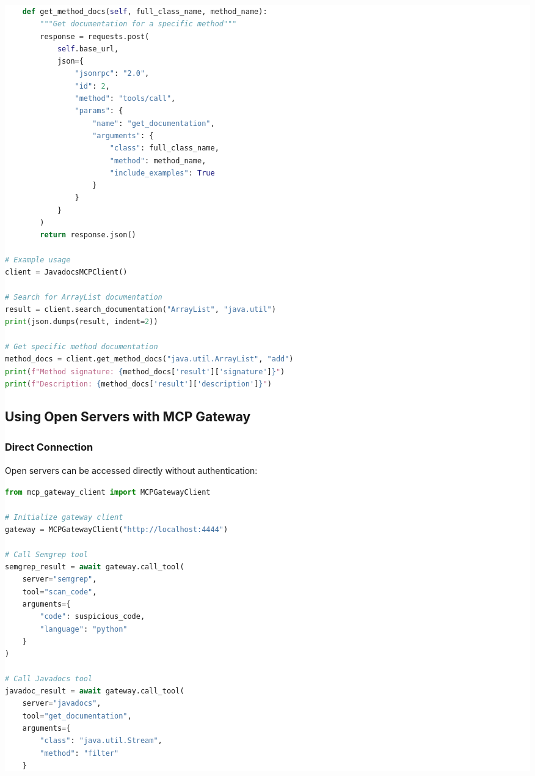```python
    def get_method_docs(self, full_class_name, method_name):
        """Get documentation for a specific method"""
        response = requests.post(
            self.base_url,
            json={
                "jsonrpc": "2.0",
                "id": 2,
                "method": "tools/call",
                "params": {
                    "name": "get_documentation",
                    "arguments": {
                        "class": full_class_name,
                        "method": method_name,
                        "include_examples": True
                    }
                }
            }
        )
        return response.json()

# Example usage
client = JavadocsMCPClient()

# Search for ArrayList documentation
result = client.search_documentation("ArrayList", "java.util")
print(json.dumps(result, indent=2))

# Get specific method documentation
method_docs = client.get_method_docs("java.util.ArrayList", "add")
print(f"Method signature: {method_docs['result']['signature']}")
print(f"Description: {method_docs['result']['description']}")
```

## Using Open Servers with MCP Gateway

### Direct Connection

Open servers can be accessed directly without authentication:

```python
from mcp_gateway_client import MCPGatewayClient

# Initialize gateway client
gateway = MCPGatewayClient("http://localhost:4444")

# Call Semgrep tool
semgrep_result = await gateway.call_tool(
    server="semgrep",
    tool="scan_code",
    arguments={
        "code": suspicious_code,
        "language": "python"
    }
)

# Call Javadocs tool
javadoc_result = await gateway.call_tool(
    server="javadocs",
    tool="get_documentation",
    arguments={
        "class": "java.util.Stream",
        "method": "filter"
    }
```